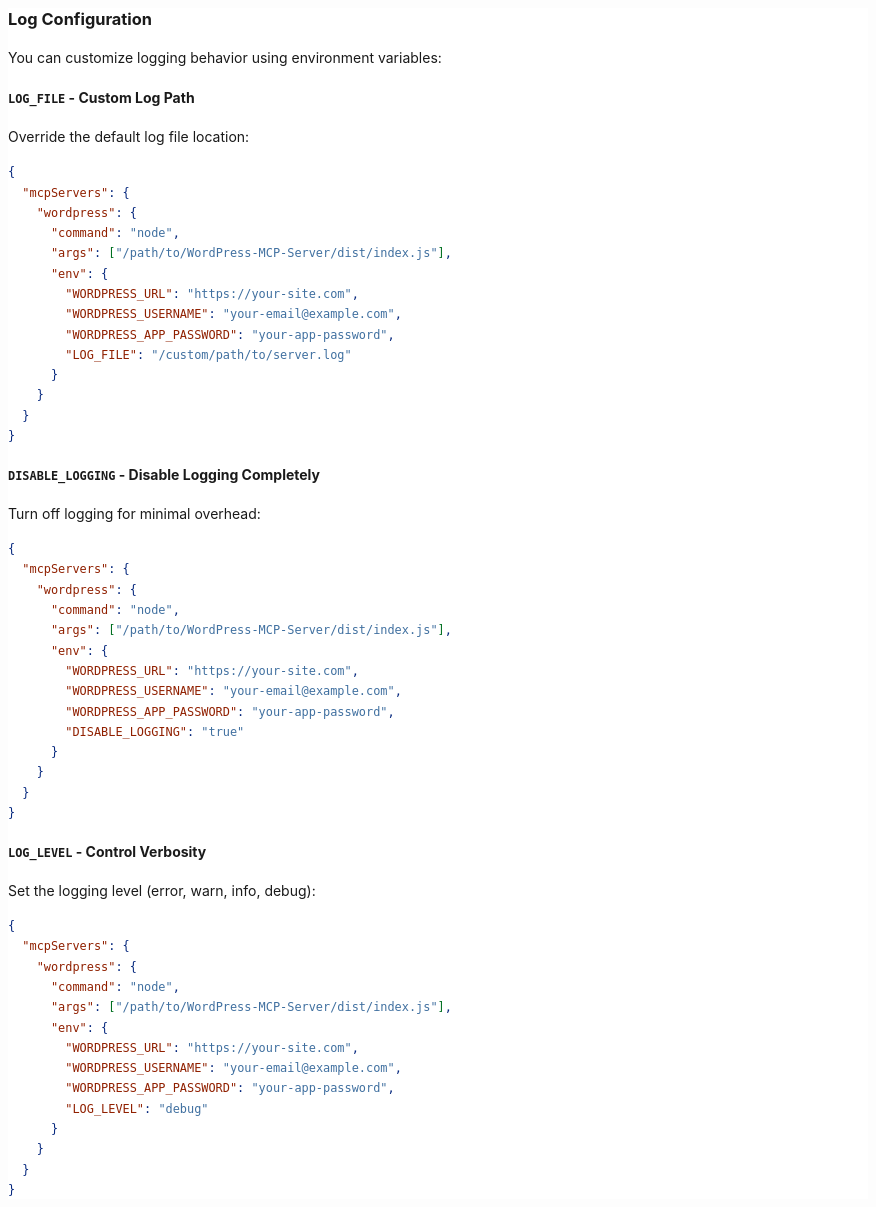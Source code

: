 ### Log Configuration

You can customize logging behavior using environment variables:

#### `LOG_FILE` - Custom Log Path
Override the default log file location:

```json
{
  "mcpServers": {
    "wordpress": {
      "command": "node",
      "args": ["/path/to/WordPress-MCP-Server/dist/index.js"],
      "env": {
        "WORDPRESS_URL": "https://your-site.com",
        "WORDPRESS_USERNAME": "your-email@example.com",
        "WORDPRESS_APP_PASSWORD": "your-app-password",
        "LOG_FILE": "/custom/path/to/server.log"
      }
    }
  }
}
```

#### `DISABLE_LOGGING` - Disable Logging Completely
Turn off logging for minimal overhead:

```json
{
  "mcpServers": {
    "wordpress": {
      "command": "node",
      "args": ["/path/to/WordPress-MCP-Server/dist/index.js"],
      "env": {
        "WORDPRESS_URL": "https://your-site.com",
        "WORDPRESS_USERNAME": "your-email@example.com",
        "WORDPRESS_APP_PASSWORD": "your-app-password",
        "DISABLE_LOGGING": "true"
      }
    }
  }
}
```

#### `LOG_LEVEL` - Control Verbosity
Set the logging level (error, warn, info, debug):

```json
{
  "mcpServers": {
    "wordpress": {
      "command": "node",
      "args": ["/path/to/WordPress-MCP-Server/dist/index.js"],
      "env": {
        "WORDPRESS_URL": "https://your-site.com",
        "WORDPRESS_USERNAME": "your-email@example.com",
        "WORDPRESS_APP_PASSWORD": "your-app-password",
        "LOG_LEVEL": "debug"
      }
    }
  }
}
```
